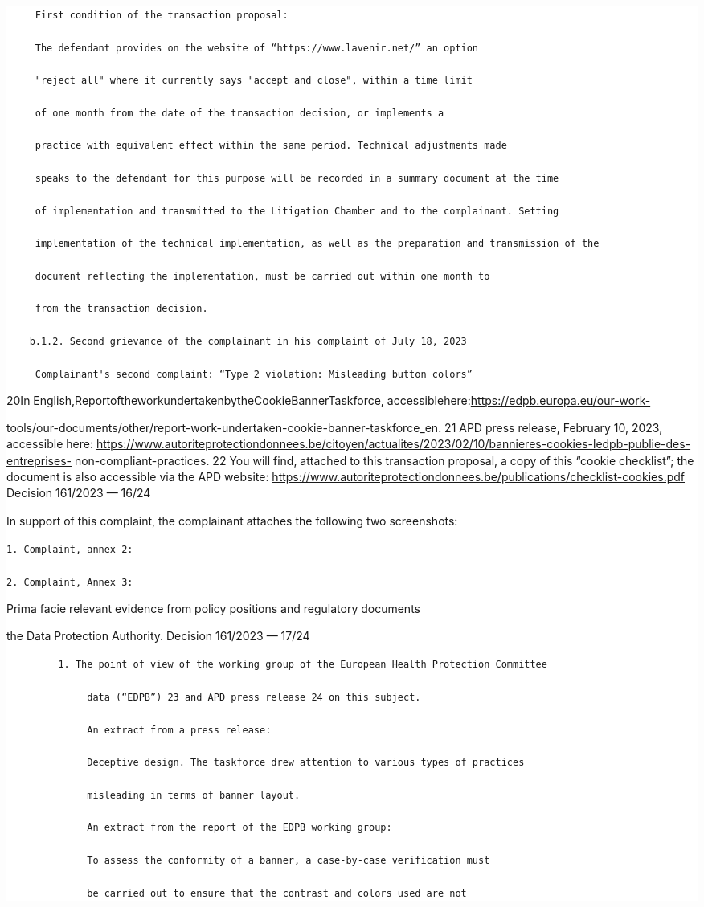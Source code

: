          First condition of the transaction proposal:

         The defendant provides on the website of “https://www.lavenir.net/” an option

         "reject all" where it currently says "accept and close", within a time limit

         of one month from the date of the transaction decision, or implements a

         practice with equivalent effect within the same period. Technical adjustments made

         speaks to the defendant for this purpose will be recorded in a summary document at the time

         of implementation and transmitted to the Litigation Chamber and to the complainant. Setting

         implementation of the technical implementation, as well as the preparation and transmission of the

         document reflecting the implementation, must be carried out within one month to

         from the transaction decision.

        b.1.2. Second grievance of the complainant in his complaint of July 18, 2023

         Complainant's second complaint: “Type 2 violation: Misleading button colors”

20In English,ReportoftheworkundertakenbytheCookieBannerTaskforce, accessiblehere:https://edpb.europa.eu/our-work-

tools/our-documents/other/report-work-undertaken-cookie-banner-taskforce\_en.
21 APD press release, February 10, 2023, accessible here:
https://www.autoriteprotectiondonnees.be/citoyen/actualites/2023/02/10/bannieres-cookies-ledpb-publie-des-entreprises-
non-compliant-practices.
22 You will find, attached to this transaction proposal, a copy of this “cookie checklist”; the document is
also accessible via the APD website: https://www.autoriteprotectiondonnees.be/publications/checklist-cookies.pdf Decision 161/2023 — 16/24

In support of this complaint, the complainant attaches the following two screenshots:

    1. Complaint, annex 2:

    2. Complaint, Annex 3:

Prima facie relevant evidence from policy positions and regulatory documents

the Data Protection Authority. Decision 161/2023 — 17/24

             1. The point of view of the working group of the European Health Protection Committee

                  data (“EDPB”) 23 and APD press release 24 on this subject.

                  An extract from a press release:

                  Deceptive design. The taskforce drew attention to various types of practices

                  misleading in terms of banner layout.

                  An extract from the report of the EDPB working group:

                  To assess the conformity of a banner, a case-by-case verification must

                  be carried out to ensure that the contrast and colors used are not
